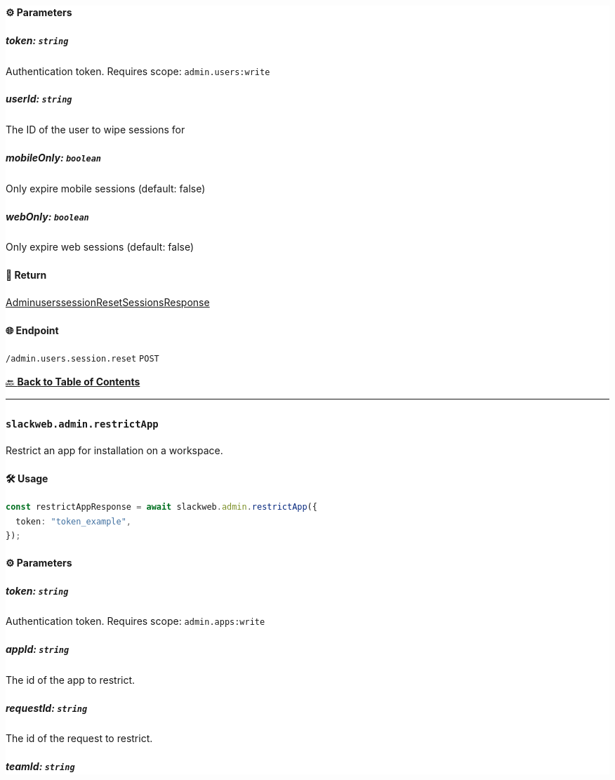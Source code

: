 #### ⚙️ Parameters<a id="⚙️-parameters"></a>

##### token: `string`<a id="token-string"></a>

Authentication token. Requires scope: `admin.users:write`

##### userId: `string`<a id="userid-string"></a>

The ID of the user to wipe sessions for

##### mobileOnly: `boolean`<a id="mobileonly-boolean"></a>

Only expire mobile sessions (default: false)

##### webOnly: `boolean`<a id="webonly-boolean"></a>

Only expire web sessions (default: false)

#### 🔄 Return<a id="🔄-return"></a>

[AdminuserssessionResetSessionsResponse](./models/adminuserssession-reset-sessions-response.ts)

#### 🌐 Endpoint<a id="🌐-endpoint"></a>

`/admin.users.session.reset` `POST`

[🔙 **Back to Table of Contents**](#table-of-contents)

---


### `slackweb.admin.restrictApp`<a id="slackwebadminrestrictapp"></a>

Restrict an app for installation on a workspace.

#### 🛠️ Usage<a id="🛠️-usage"></a>

```typescript
const restrictAppResponse = await slackweb.admin.restrictApp({
  token: "token_example",
});
```

#### ⚙️ Parameters<a id="⚙️-parameters"></a>

##### token: `string`<a id="token-string"></a>

Authentication token. Requires scope: `admin.apps:write`

##### appId: `string`<a id="appid-string"></a>

The id of the app to restrict.

##### requestId: `string`<a id="requestid-string"></a>

The id of the request to restrict.

##### teamId: `string`<a id="teamid-string"></a>
